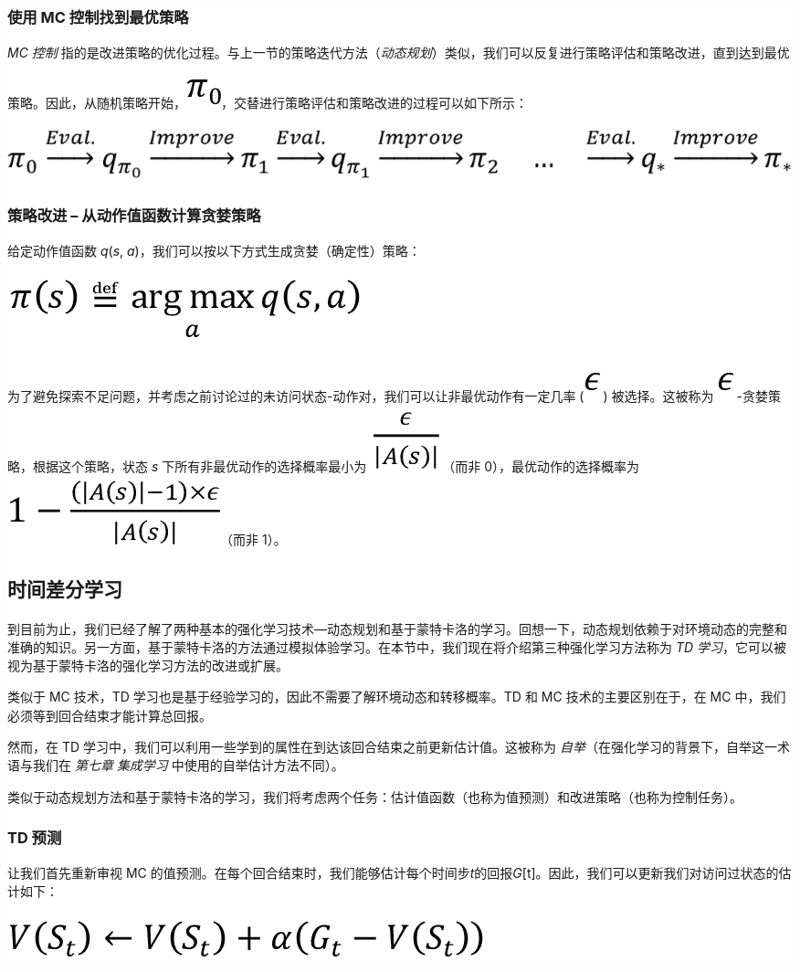 ### 使用 MC 控制找到最优策略

*MC 控制* 指的是改进策略的优化过程。与上一节的策略迭代方法（*动态规划*）类似，我们可以反复进行策略评估和策略改进，直到达到最优策略。因此，从随机策略开始，![](img/B17582_19_097.png)，交替进行策略评估和策略改进的过程可以如下所示：

![](img/B17582_19_098.png)

### 策略改进 – 从动作值函数计算贪婪策略

给定动作值函数 *q*(*s*, *a*)，我们可以按以下方式生成贪婪（确定性）策略：

![](img/B17582_19_099.png)

为了避免探索不足问题，并考虑之前讨论过的未访问状态-动作对，我们可以让非最优动作有一定几率 (![](img/B17582_19_096.png)) 被选择。这被称为 ![](img/B17582_19_096.png)-贪婪策略，根据这个策略，状态 *s* 下所有非最优动作的选择概率最小为 ![](img/B17582_19_102.png)（而非 0），最优动作的选择概率为 ![](img/B17582_19_103.png)（而非 1）。

## 时间差分学习

到目前为止，我们已经了解了两种基本的强化学习技术—动态规划和基于蒙特卡洛的学习。回想一下，动态规划依赖于对环境动态的完整和准确的知识。另一方面，基于蒙特卡洛的方法通过模拟体验学习。在本节中，我们现在将介绍第三种强化学习方法称为 *TD 学习*，它可以被视为基于蒙特卡洛的强化学习方法的改进或扩展。

类似于 MC 技术，TD 学习也是基于经验学习的，因此不需要了解环境动态和转移概率。TD 和 MC 技术的主要区别在于，在 MC 中，我们必须等到回合结束才能计算总回报。

然而，在 TD 学习中，我们可以利用一些学到的属性在到达该回合结束之前更新估计值。这被称为 *自举*（在强化学习的背景下，自举这一术语与我们在 *第七章* *集成学习* 中使用的自举估计方法不同）。

类似于动态规划方法和基于蒙特卡洛的学习，我们将考虑两个任务：估计值函数（也称为值预测）和改进策略（也称为控制任务）。

### TD 预测

让我们首先重新审视 MC 的值预测。在每个回合结束时，我们能够估计每个时间步*t*的回报*G*[t]。因此，我们可以更新我们对访问过状态的估计如下：

![](img/B17582_19_104.png)
